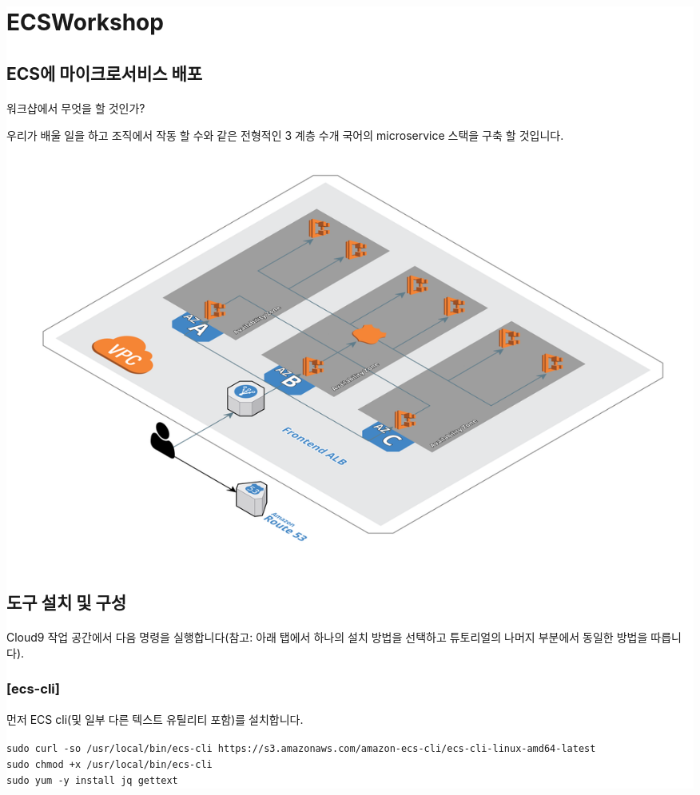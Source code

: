 # ECSWorkshop

## ECS에 마이크로서비스 배포

워크샵에서 무엇을 할 것인가?

우리가 배울 일을 하고 조직에서 작동 할 수와 같은 전형적인 3 계층 수개 국어의 microservice 스택을 구축 할 것입니다.

![](../images/3-tier-architecture.svg)

## 도구 설치 및 구성

Cloud9 작업 공간에서 다음 명령을 실행합니다(참고: 아래 탭에서 하나의 설치 방법을 선택하고 튜토리얼의 나머지 부분에서 동일한 방법을 따릅니다).

### \[ecs-cli]

먼저 ECS cli(및 일부 다른 텍스트 유틸리티 포함)를 설치합니다.

```
sudo curl -so /usr/local/bin/ecs-cli https://s3.amazonaws.com/amazon-ecs-cli/ecs-cli-linux-amd64-latest
sudo chmod +x /usr/local/bin/ecs-cli
sudo yum -y install jq gettext
```
